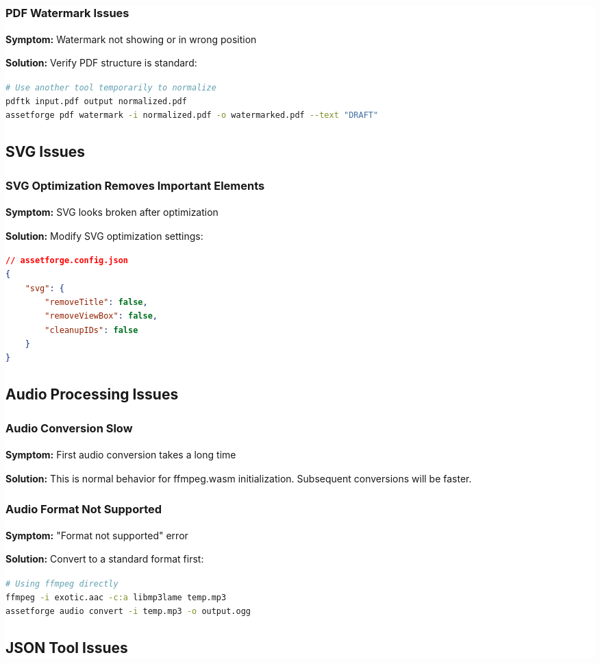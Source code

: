 ### PDF Watermark Issues

**Symptom:** Watermark not showing or in wrong position

**Solution:** Verify PDF structure is standard:

```bash
# Use another tool temporarily to normalize
pdftk input.pdf output normalized.pdf
assetforge pdf watermark -i normalized.pdf -o watermarked.pdf --text "DRAFT"
```

## SVG Issues

### SVG Optimization Removes Important Elements

**Symptom:** SVG looks broken after optimization

**Solution:** Modify SVG optimization settings:

```json
// assetforge.config.json
{
	"svg": {
		"removeTitle": false,
		"removeViewBox": false,
		"cleanupIDs": false
	}
}
```

## Audio Processing Issues

### Audio Conversion Slow

**Symptom:** First audio conversion takes a long time

**Solution:** This is normal behavior for ffmpeg.wasm initialization. Subsequent conversions will be faster.

### Audio Format Not Supported

**Symptom:** "Format not supported" error

**Solution:** Convert to a standard format first:

```bash
# Using ffmpeg directly
ffmpeg -i exotic.aac -c:a libmp3lame temp.mp3
assetforge audio convert -i temp.mp3 -o output.ogg
```

## JSON Tool Issues
